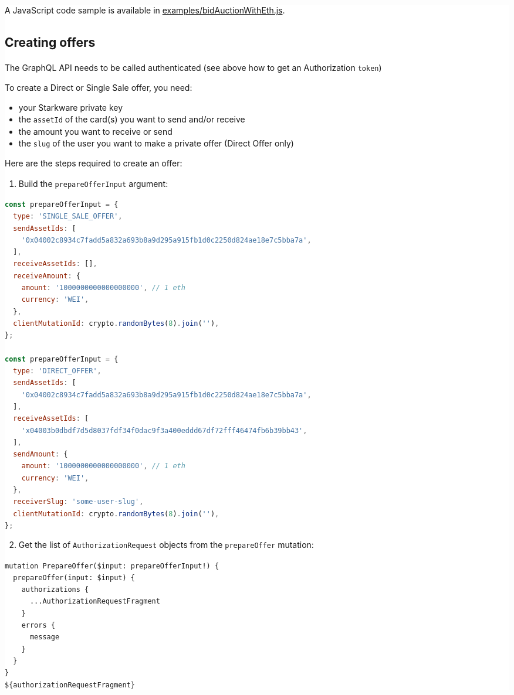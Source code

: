 A JavaScript code sample is available in [examples/bidAuctionWithEth.js](./examples/bidAuctionWithEth.js).

## Creating offers

The GraphQL API needs to be called authenticated (see above how to get an Authorization `token`)

To create a Direct or Single Sale offer, you need:

- your Starkware private key
- the `assetId` of the card(s) you want to send and/or receive
- the amount you want to receive or send
- the `slug` of the user you want to make a private offer (Direct Offer only)

Here are the steps required to create an offer:

1. Build the `prepareOfferInput` argument:

```js
const prepareOfferInput = {
  type: 'SINGLE_SALE_OFFER',
  sendAssetIds: [
    '0x04002c8934c7fadd5a832a693b8a9d295a915fb1d0c2250d824ae18e7c5bba7a',
  ],
  receiveAssetIds: [],
  receiveAmount: {
    amount: '1000000000000000000', // 1 eth
    currency: 'WEI',
  },
  clientMutationId: crypto.randomBytes(8).join(''),
};

const prepareOfferInput = {
  type: 'DIRECT_OFFER',
  sendAssetIds: [
    '0x04002c8934c7fadd5a832a693b8a9d295a915fb1d0c2250d824ae18e7c5bba7a',
  ],
  receiveAssetIds: [
    'x04003b0dbdf7d5d8037fdf34f0dac9f3a400eddd67df72fff46474fb6b39bb43',
  ],
  sendAmount: {
    amount: '1000000000000000000', // 1 eth
    currency: 'WEI',
  },
  receiverSlug: 'some-user-slug',
  clientMutationId: crypto.randomBytes(8).join(''),
};
```

2. Get the list of `AuthorizationRequest` objects from the `prepareOffer` mutation:

```gql
mutation PrepareOffer($input: prepareOfferInput!) {
  prepareOffer(input: $input) {
    authorizations {
      ...AuthorizationRequestFragment
    }
    errors {
      message
    }
  }
}
${authorizationRequestFragment}
```
